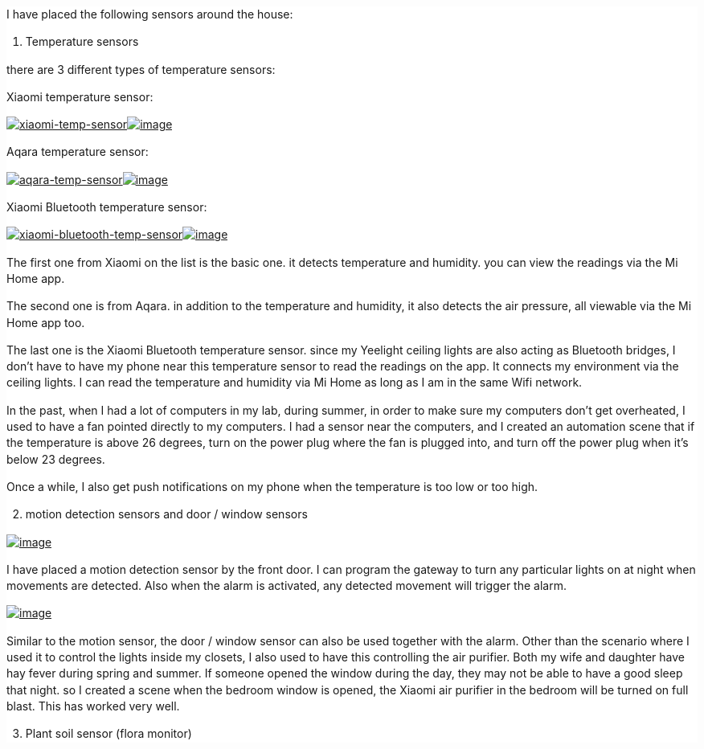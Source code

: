 I have placed the following sensors around the house:

1. Temperature sensors

there are 3 different types of temperature sensors:

Xiaomi temperature sensor:

<a href="https://blog.tyang.org/wp-content/uploads/2018/09/xiaomi-temp-sensor.jpg"><img style="display: inline; background-image: none;" title="xiaomi-temp-sensor" src="https://blog.tyang.org/wp-content/uploads/2018/09/xiaomi-temp-sensor_thumb.jpg" alt="xiaomi-temp-sensor" width="244" height="244" border="0" /></a><a href="https://blog.tyang.org/wp-content/uploads/2018/09/image-63.png"><img style="display: inline; background-image: none;" title="image" src="https://blog.tyang.org/wp-content/uploads/2018/09/image_thumb-63.png" alt="image" width="332" height="239" border="0" /></a>

Aqara temperature sensor:

<a href="https://blog.tyang.org/wp-content/uploads/2018/09/aqara-temp-sensor.jpg"><img style="display: inline; background-image: none;" title="aqara-temp-sensor" src="https://blog.tyang.org/wp-content/uploads/2018/09/aqara-temp-sensor_thumb.jpg" alt="aqara-temp-sensor" width="244" height="244" border="0" /></a><a href="https://blog.tyang.org/wp-content/uploads/2018/09/image-64.png"><img style="display: inline; background-image: none;" title="image" src="https://blog.tyang.org/wp-content/uploads/2018/09/image_thumb-64.png" alt="image" width="321" height="243" border="0" /></a>

Xiaomi Bluetooth temperature sensor:

<a href="https://blog.tyang.org/wp-content/uploads/2018/09/xiaomi-bluetooth-temp-sensor.jpg"><img style="display: inline; background-image: none;" title="xiaomi-bluetooth-temp-sensor" src="https://blog.tyang.org/wp-content/uploads/2018/09/xiaomi-bluetooth-temp-sensor_thumb.jpg" alt="xiaomi-bluetooth-temp-sensor" width="244" height="244" border="0" /></a><a href="https://blog.tyang.org/wp-content/uploads/2018/09/image-65.png"><img style="display: inline; background-image: none;" title="image" src="https://blog.tyang.org/wp-content/uploads/2018/09/image_thumb-65.png" alt="image" width="332" height="240" border="0" /></a>

The first one from Xiaomi on the list is the basic one. it detects temperature and humidity. you can view the readings via the Mi Home app.

The second one is from Aqara. in addition to the temperature and humidity, it also detects the air pressure, all viewable via the Mi Home app too.

The last one is the Xiaomi Bluetooth temperature sensor. since my Yeelight ceiling lights are also acting as Bluetooth bridges, I don’t have to have my phone near this temperature sensor to read the readings on the app. It connects my environment via the ceiling lights. I can read the temperature and humidity via Mi Home as long as I am in the same Wifi network.

In the past, when I had a lot of computers in my lab, during summer, in order to make sure my computers don’t get overheated, I used to have a fan pointed directly to my computers. I had a sensor near the computers, and I created an automation scene that if the temperature is above 26 degrees, turn on the power plug where the fan is plugged into, and turn off the power plug when it’s below 23 degrees.

Once a while, I also get push notifications on my phone when the temperature is too low or too high.

2. motion detection sensors and door / window sensors

<a href="https://blog.tyang.org/wp-content/uploads/2018/09/image-66.png"><img style="display: inline; background-image: none;" title="image" src="https://blog.tyang.org/wp-content/uploads/2018/09/image_thumb-66.png" alt="image" width="403" height="303" border="0" /></a>

I have placed a motion detection sensor by the front door. I can program the gateway to turn any particular lights on at night when movements are detected. Also when the alarm is activated, any detected movement will trigger the alarm.

<a href="https://blog.tyang.org/wp-content/uploads/2018/09/image-67.png"><img style="display: inline; background-image: none;" title="image" src="https://blog.tyang.org/wp-content/uploads/2018/09/image_thumb-67.png" alt="image" width="446" height="336" border="0" /></a>

Similar to the motion sensor, the door / window sensor can also be used together with the alarm. Other than the scenario where I used it to control the lights inside my closets, I also used to have this controlling the air purifier. Both my wife and daughter have hay fever during spring and summer. If someone opened the window during the day, they may not be able to have a good sleep that night. so I created a scene when the bedroom window is opened, the Xiaomi air purifier in the bedroom will be turned on full blast. This has worked very well.

3. Plant soil sensor (flora monitor)
